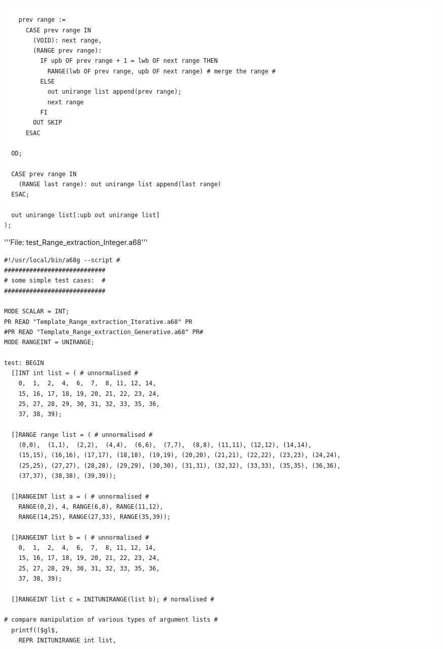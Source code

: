 ```algol68

    prev range :=
      CASE prev range IN
        (VOID): next range,
        (RANGE prev range):
          IF upb OF prev range + 1 = lwb OF next range THEN
            RANGE(lwb OF prev range, upb OF next range) # merge the range #
          ELSE
            out unirange list append(prev range);
            next range
          FI
        OUT SKIP
      ESAC

  OD;

  CASE prev range IN
    (RANGE last range): out unirange list append(last range)
  ESAC;

  out unirange list[:upb out unirange list]
);
```
'''File: test_Range_extraction_Integer.a68'''
```algol68
#!/usr/local/bin/a68g --script #
############################
# some simple test cases:  #
############################

MODE SCALAR = INT;
PR READ "Template_Range_extraction_Iterative.a68" PR
#PR READ "Template_Range_extraction_Generative.a68" PR#
MODE RANGEINT = UNIRANGE;

test: BEGIN
  []INT int list = ( # unnormalised #
    0,  1,  2,  4,  6,  7,  8, 11, 12, 14,
    15, 16, 17, 18, 19, 20, 21, 22, 23, 24,
    25, 27, 28, 29, 30, 31, 32, 33, 35, 36,
    37, 38, 39);

  []RANGE range list = ( # unnormalised #
    (0,0),  (1,1),  (2,2),  (4,4),  (6,6),  (7,7),  (8,8), (11,11), (12,12), (14,14),
    (15,15), (16,16), (17,17), (18,18), (19,19), (20,20), (21,21), (22,22), (23,23), (24,24),
    (25,25), (27,27), (28,28), (29,29), (30,30), (31,31), (32,32), (33,33), (35,35), (36,36),
    (37,37), (38,38), (39,39));

  []RANGEINT list a = ( # unnormalised #
    RANGE(0,2), 4, RANGE(6,8), RANGE(11,12),
    RANGE(14,25), RANGE(27,33), RANGE(35,39));

  []RANGEINT list b = ( # unnormalised #
    0,  1,  2,  4,  6,  7,  8, 11, 12, 14,
    15, 16, 17, 18, 19, 20, 21, 22, 23, 24,
    25, 27, 28, 29, 30, 31, 32, 33, 35, 36,
    37, 38, 39);

  []RANGEINT list c = INITUNIRANGE(list b); # normalised #

# compare manipulation of various types of argument lists #
  printf(($gl$,
    REPR INITUNIRANGE int list,
```